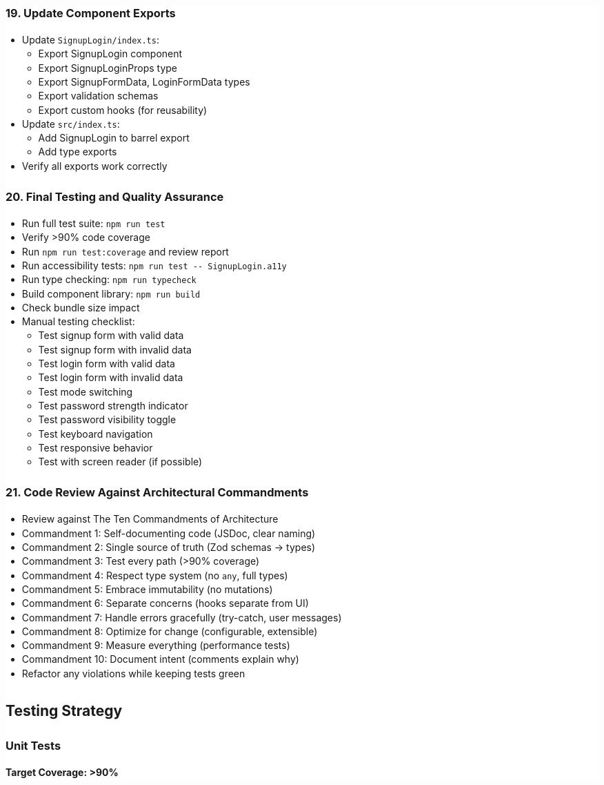 ### 19. Update Component Exports
- Update `SignupLogin/index.ts`:
  - Export SignupLogin component
  - Export SignupLoginProps type
  - Export SignupFormData, LoginFormData types
  - Export validation schemas
  - Export custom hooks (for reusability)
- Update `src/index.ts`:
  - Add SignupLogin to barrel export
  - Add type exports
- Verify all exports work correctly

### 20. Final Testing and Quality Assurance
- Run full test suite: `npm run test`
- Verify >90% code coverage
- Run `npm run test:coverage` and review report
- Run accessibility tests: `npm run test -- SignupLogin.a11y`
- Run type checking: `npm run typecheck`
- Build component library: `npm run build`
- Check bundle size impact
- Manual testing checklist:
  - Test signup form with valid data
  - Test signup form with invalid data
  - Test login form with valid data
  - Test login form with invalid data
  - Test mode switching
  - Test password strength indicator
  - Test password visibility toggle
  - Test keyboard navigation
  - Test responsive behavior
  - Test with screen reader (if possible)

### 21. Code Review Against Architectural Commandments
- Review against The Ten Commandments of Architecture
- Commandment 1: Self-documenting code (JSDoc, clear naming)
- Commandment 2: Single source of truth (Zod schemas → types)
- Commandment 3: Test every path (>90% coverage)
- Commandment 4: Respect type system (no `any`, full types)
- Commandment 5: Embrace immutability (no mutations)
- Commandment 6: Separate concerns (hooks separate from UI)
- Commandment 7: Handle errors gracefully (try-catch, user messages)
- Commandment 8: Optimize for change (configurable, extensible)
- Commandment 9: Measure everything (performance tests)
- Commandment 10: Document intent (comments explain why)
- Refactor any violations while keeping tests green

## Testing Strategy

### Unit Tests
**Target Coverage: >90%**
